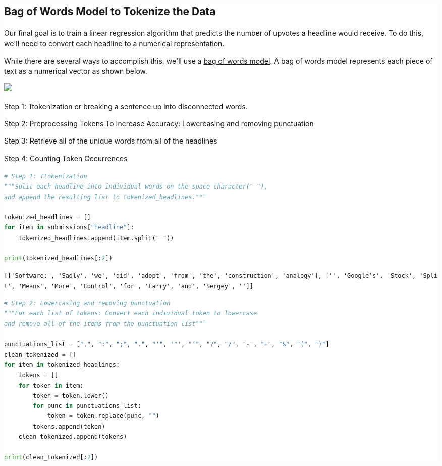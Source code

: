 

## Bag of Words Model to Tokenize the Data

Our final goal is to train a linear regression algorithm that predicts the number of upvotes a headline would receive. To do this, we'll need to convert each headline to a numerical representation.

While there are several ways to accomplish this, we'll use a [bag of words model](https://en.wikipedia.org/wiki/Bag-of-words_model). A bag of words model represents each piece of text as a numerical vector as shown below.

![](https://image.slidesharecdn.com/wordembedings-whythehype-151203065649-lva1-app6891/95/word-embeddings-why-the-hype-4-638.jpg?cb=1449126428)


Step 1: Ttokenization or breaking a sentence up into disconnected words.

Step 2: Preprocessing Tokens To Increase Accuracy: Lowercasing and removing punctuation 

Step 3: Retrieve all of the unique words from all of the headlines

Step 4: Counting Token Occurrences


```python
# Step 1: Ttokenization
"""Split each headline into individual words on the space character(" "), 
and append the resulting list to tokenized_headlines."""

tokenized_headlines = []
for item in submissions["headline"]:
    tokenized_headlines.append(item.split(" "))
    
print(tokenized_headlines[:2])    
```

    [['Software:', 'Sadly', 'we', 'did', 'adopt', 'from', 'the', 'construction', 'analogy'], ['', 'Google’s', 'Stock', 'Split', 'Means', 'More', 'Control', 'for', 'Larry', 'and', 'Sergey', '']]



```python
# Step 2: Lowercasing and removing punctuation
"""For each list of tokens: Convert each individual token to lowercase
and remove all of the items from the punctuation list"""

punctuations_list = [",", ":", ";", ".", "'", '"', "’", "?", "/", "-", "+", "&", "(", ")"]
clean_tokenized = []
for item in tokenized_headlines:
    tokens = []
    for token in item:
        token = token.lower()
        for punc in punctuations_list:
            token = token.replace(punc, "")
        tokens.append(token)
    clean_tokenized.append(tokens)

print(clean_tokenized[:2])     
```
